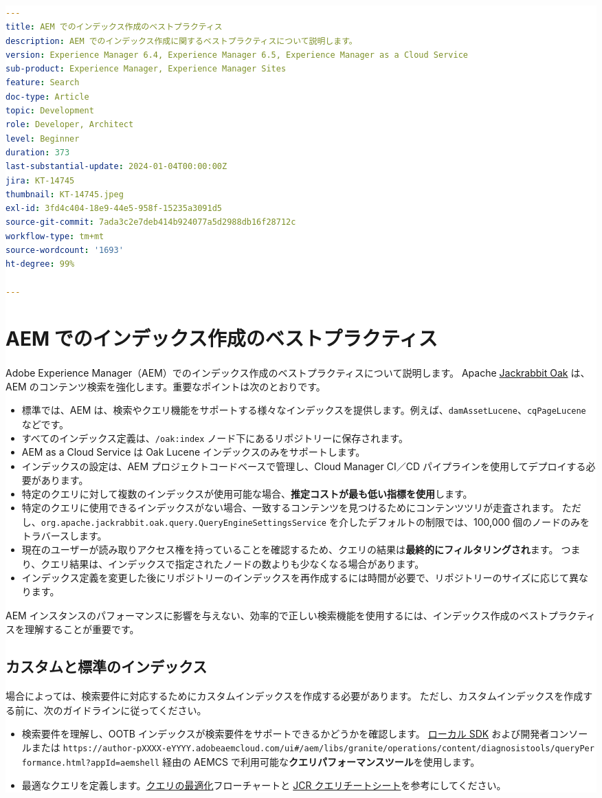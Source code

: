 ```yaml
---
title: AEM でのインデックス作成のベストプラクティス
description: AEM でのインデックス作成に関するベストプラクティスについて説明します。
version: Experience Manager 6.4, Experience Manager 6.5, Experience Manager as a Cloud Service
sub-product: Experience Manager, Experience Manager Sites
feature: Search
doc-type: Article
topic: Development
role: Developer, Architect
level: Beginner
duration: 373
last-substantial-update: 2024-01-04T00:00:00Z
jira: KT-14745
thumbnail: KT-14745.jpeg
exl-id: 3fd4c404-18e9-44e5-958f-15235a3091d5
source-git-commit: 7ada3c2e7deb414b924077a5d2988db16f28712c
workflow-type: tm+mt
source-wordcount: '1693'
ht-degree: 99%

---
```


# AEM でのインデックス作成のベストプラクティス

Adobe Experience Manager（AEM）でのインデックス作成のベストプラクティスについて説明します。 Apache [Jackrabbit Oak](https://jackrabbit.apache.org/oak/docs/query/query.html) は、AEM のコンテンツ検索を強化します。重要なポイントは次のとおりです。

- 標準では、AEM は、検索やクエリ機能をサポートする様々なインデックスを提供します。例えば、`damAssetLucene`、`cqPageLucene` などです。
- すべてのインデックス定義は、`/oak:index` ノード下にあるリポジトリーに保存されます。
- AEM as a Cloud Service は Oak Lucene インデックスのみをサポートします。
- インデックスの設定は、AEM プロジェクトコードベースで管理し、Cloud Manager CI／CD パイプラインを使用してデプロイする必要があります。
- 特定のクエリに対して複数のインデックスが使用可能な場合、**推定コストが最も低い指標を使用**&#x200B;します。
- 特定のクエリに使用できるインデックスがない場合、一致するコンテンツを見つけるためにコンテンツツリが走査されます。 ただし、`org.apache.jackrabbit.oak.query.QueryEngineSettingsService` を介したデフォルトの制限では、100,000 個のノードのみをトラバースします。
- 現在のユーザーが読み取りアクセス権を持っていることを確認するため、クエリの結果は&#x200B;**最終的にフィルタリングされ**&#x200B;ます。 つまり、クエリ結果は、インデックスで指定されたノードの数よりも少なくなる場合があります。
- インデックス定義を変更した後にリポジトリーのインデックスを再作成するには時間が必要で、リポジトリーのサイズに応じて異なります。

AEM インスタンスのパフォーマンスに影響を与えない、効率的で正しい検索機能を使用するには、インデックス作成のベストプラクティスを理解することが重要です。

## カスタムと標準のインデックス

場合によっては、検索要件に対応するためにカスタムインデックスを作成する必要があります。 ただし、カスタムインデックスを作成する前に、次のガイドラインに従ってください。

- 検索要件を理解し、OOTB インデックスが検索要件をサポートできるかどうかを確認します。 [ローカル SDK](http://localhost:4502/libs/granite/operations/content/diagnosistools/queryPerformance.html) および開発者コンソールまたは `https://author-pXXXX-eYYYY.adobeaemcloud.com/ui#/aem/libs/granite/operations/content/diagnosistools/queryPerformance.html?appId=aemshell` 経由の AEMCS で利用可能な&#x200B;**クエリパフォーマンスツール**&#x200B;を使用します。

- 最適なクエリを定義します。[クエリの最適化](https://experienceleague.adobe.com/ja/docs/experience-manager-cloud-service/content/operations/query-and-indexing-best-practices)フローチャートと [JCR クエリチートシート](https://experienceleague.adobe.com/docs/experience-manager-65/assets/JCR_query_cheatsheet-v1.1.pdf?lang=ja)を参考にしてください。
